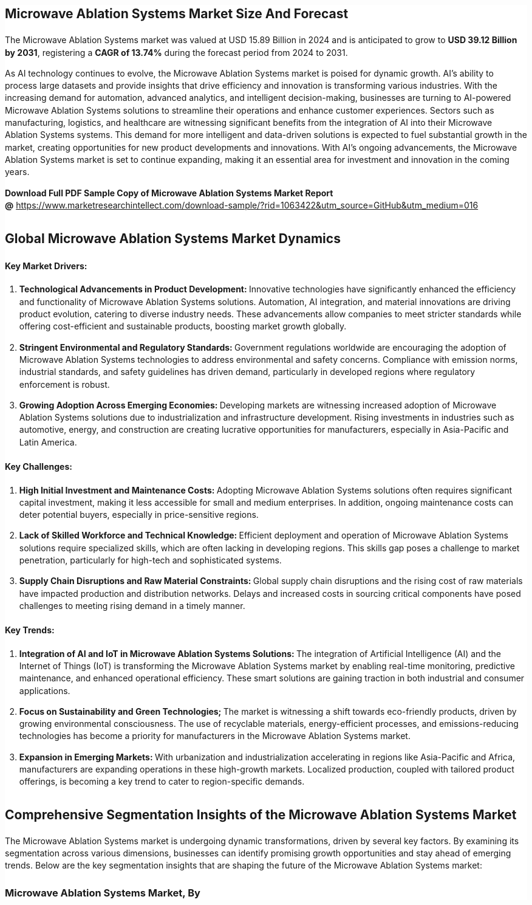 <h2>Microwave Ablation Systems Market Size And Forecast</h2><p>The Microwave Ablation Systems market was valued at USD 15.89 Billion in 2024 and is anticipated to grow to <strong>USD 39.12 Billion by 2031</strong>, registering a <strong>CAGR of 13.74%</strong> during the forecast period from 2024 to 2031.</p><p>As AI technology continues to evolve, the Microwave Ablation Systems market is poised for dynamic growth. AI’s ability to process large datasets and provide insights that drive efficiency and innovation is transforming various industries. With the increasing demand for automation, advanced analytics, and intelligent decision-making, businesses are turning to AI-powered Microwave Ablation Systems solutions to streamline their operations and enhance customer experiences. Sectors such as manufacturing, logistics, and healthcare are witnessing significant benefits from the integration of AI into their Microwave Ablation Systems systems. This demand for more intelligent and data-driven solutions is expected to fuel substantial growth in the market, creating opportunities for new product developments and innovations. With AI’s ongoing advancements, the Microwave Ablation Systems market is set to continue expanding, making it an essential area for investment and innovation in the coming years.</p><p><strong>Download Full PDF Sample Copy of Microwave Ablation Systems Market Report @</strong>&nbsp;<a href="https://www.marketresearchintellect.com/download-sample/?rid=1063422&amp;utm_source=GitHub&amp;utm_medium=016">https://www.marketresearchintellect.com/download-sample/?rid=1063422&amp;utm_source=GitHub&amp;utm_medium=016</a></p><h2>Global Microwave Ablation Systems Market Dynamics</h2><h4><strong>Key Market Drivers:</strong></h4><ol><li><p><strong>Technological Advancements in Product Development:&nbsp;</strong>Innovative technologies have significantly enhanced the efficiency and functionality of Microwave Ablation Systems solutions. Automation, AI integration, and material innovations are driving product evolution, catering to diverse industry needs. These advancements allow companies to meet stricter standards while offering cost-efficient and sustainable products, boosting market growth globally.</p></li><li><p><strong>Stringent Environmental and Regulatory Standards:&nbsp;</strong>Government regulations worldwide are encouraging the adoption of Microwave Ablation Systems technologies to address environmental and safety concerns. Compliance with emission norms, industrial standards, and safety guidelines has driven demand, particularly in developed regions where regulatory enforcement is robust.</p></li><li><p><strong>Growing Adoption Across Emerging Economies:&nbsp;</strong>Developing markets are witnessing increased adoption of Microwave Ablation Systems solutions due to industrialization and infrastructure development. Rising investments in industries such as automotive, energy, and construction are creating lucrative opportunities for manufacturers, especially in Asia-Pacific and Latin America.</p></li></ol><h4><strong>Key Challenges:</strong></h4><ol><li><p><strong>High Initial Investment and Maintenance Costs:&nbsp;</strong>Adopting Microwave Ablation Systems solutions often requires significant capital investment, making it less accessible for small and medium enterprises. In addition, ongoing maintenance costs can deter potential buyers, especially in price-sensitive regions.</p></li><li><p><strong>Lack of Skilled Workforce and Technical Knowledge:&nbsp;</strong>Efficient deployment and operation of Microwave Ablation Systems solutions require specialized skills, which are often lacking in developing regions. This skills gap poses a challenge to market penetration, particularly for high-tech and sophisticated systems.</p></li><li><p><strong>Supply Chain Disruptions and Raw Material Constraints:&nbsp;</strong>Global supply chain disruptions and the rising cost of raw materials have impacted production and distribution networks. Delays and increased costs in sourcing critical components have posed challenges to meeting rising demand in a timely manner.</p></li></ol><h4><strong>Key Trends:</strong></h4><ol><li><p><strong>Integration of AI and IoT in Microwave Ablation Systems Solutions:&nbsp;</strong>The integration of Artificial Intelligence (AI) and the Internet of Things (IoT) is transforming the Microwave Ablation Systems market by enabling real-time monitoring, predictive maintenance, and enhanced operational efficiency. These smart solutions are gaining traction in both industrial and consumer applications.</p></li><li><p><strong>Focus on Sustainability and Green Technologies;&nbsp;</strong>The market is witnessing a shift towards eco-friendly products, driven by growing environmental consciousness. The use of recyclable materials, energy-efficient processes, and emissions-reducing technologies has become a priority for manufacturers in the Microwave Ablation Systems market.</p></li><li><p><strong>Expansion in Emerging Markets:&nbsp;</strong>With urbanization and industrialization accelerating in regions like Asia-Pacific and Africa, manufacturers are expanding operations in these high-growth markets. Localized production, coupled with tailored product offerings, is becoming a key trend to cater to region-specific demands.</p></li></ol><div class="article-main__content" data-test-id="publishing-text-block"><h2>Comprehensive Segmentation Insights of the Microwave Ablation Systems Market</h2><p>The Microwave Ablation Systems market is undergoing dynamic transformations, driven by several key factors. By examining its segmentation across various dimensions, businesses can identify promising growth opportunities and stay ahead of emerging trends. Below are the key segmentation insights that are shaping the future of the Microwave Ablation Systems market:</p><h3><strong>Microwave Ablation Systems Market, By